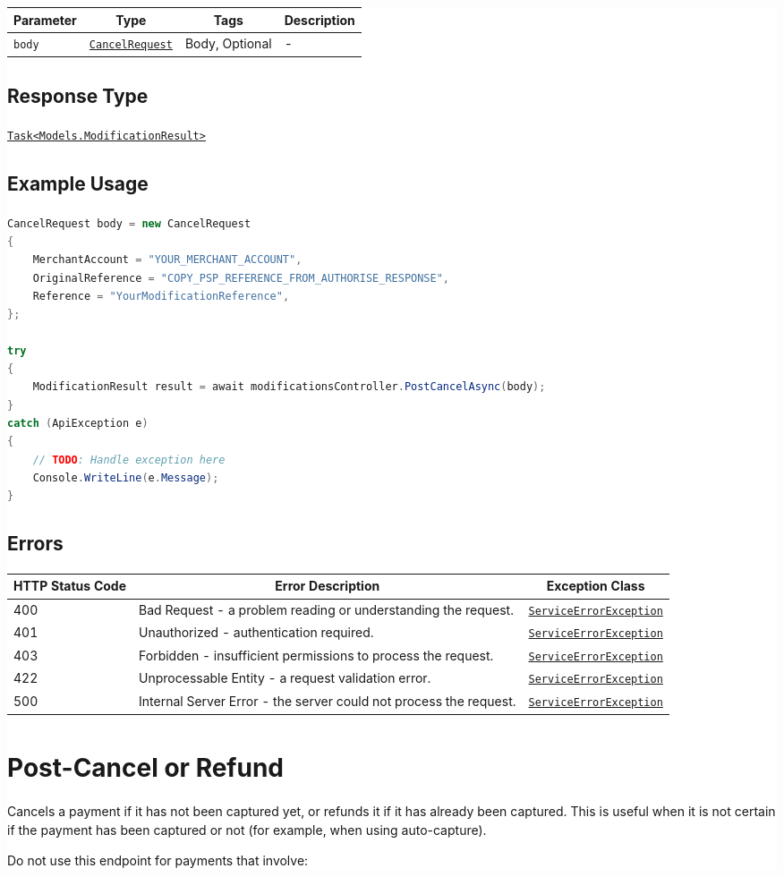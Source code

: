 | Parameter | Type | Tags | Description |
|  --- | --- | --- | --- |
| `body` | [`CancelRequest`](../../doc/models/cancel-request.md) | Body, Optional | - |

## Response Type

[`Task<Models.ModificationResult>`](../../doc/models/modification-result.md)

## Example Usage

```csharp
CancelRequest body = new CancelRequest
{
    MerchantAccount = "YOUR_MERCHANT_ACCOUNT",
    OriginalReference = "COPY_PSP_REFERENCE_FROM_AUTHORISE_RESPONSE",
    Reference = "YourModificationReference",
};

try
{
    ModificationResult result = await modificationsController.PostCancelAsync(body);
}
catch (ApiException e)
{
    // TODO: Handle exception here
    Console.WriteLine(e.Message);
}
```

## Errors

| HTTP Status Code | Error Description | Exception Class |
|  --- | --- | --- |
| 400 | Bad Request - a problem reading or understanding the request. | [`ServiceErrorException`](../../doc/models/service-error-exception.md) |
| 401 | Unauthorized - authentication required. | [`ServiceErrorException`](../../doc/models/service-error-exception.md) |
| 403 | Forbidden - insufficient permissions to process the request. | [`ServiceErrorException`](../../doc/models/service-error-exception.md) |
| 422 | Unprocessable Entity - a request validation error. | [`ServiceErrorException`](../../doc/models/service-error-exception.md) |
| 500 | Internal Server Error - the server could not process the request. | [`ServiceErrorException`](../../doc/models/service-error-exception.md) |


# Post-Cancel or Refund

Cancels a payment if it has not been captured yet, or refunds it if it has already been captured. This is useful when it is not certain if the payment has been captured or not (for example, when using auto-capture).

Do not use this endpoint for payments that involve:
